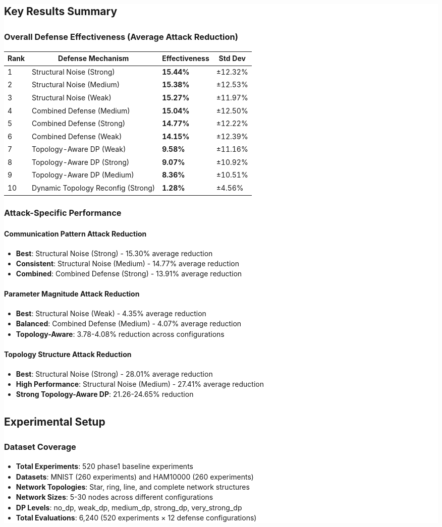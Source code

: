 ## Key Results Summary

### Overall Defense Effectiveness (Average Attack Reduction)

| Rank | Defense Mechanism | Effectiveness | Std Dev |
|------|------------------|---------------|---------|
| 1 | Structural Noise (Strong) | **15.44%** | ±12.32% |
| 2 | Structural Noise (Medium) | **15.38%** | ±12.53% |
| 3 | Structural Noise (Weak) | **15.27%** | ±11.97% |
| 4 | Combined Defense (Medium) | **15.04%** | ±12.50% |
| 5 | Combined Defense (Strong) | **14.77%** | ±12.22% |
| 6 | Combined Defense (Weak) | **14.15%** | ±12.39% |
| 7 | Topology-Aware DP (Weak) | **9.58%** | ±11.16% |
| 8 | Topology-Aware DP (Strong) | **9.07%** | ±10.92% |
| 9 | Topology-Aware DP (Medium) | **8.36%** | ±10.51% |
| 10 | Dynamic Topology Reconfig (Strong) | **1.28%** | ±4.56% |

### Attack-Specific Performance

#### Communication Pattern Attack Reduction
- **Best**: Structural Noise (Strong) - 15.30% average reduction
- **Consistent**: Structural Noise (Medium) - 14.77% average reduction
- **Combined**: Combined Defense (Strong) - 13.91% average reduction

#### Parameter Magnitude Attack Reduction
- **Best**: Structural Noise (Weak) - 4.35% average reduction
- **Balanced**: Combined Defense (Medium) - 4.07% average reduction
- **Topology-Aware**: 3.78-4.08% reduction across configurations

#### Topology Structure Attack Reduction
- **Best**: Structural Noise (Strong) - 28.01% average reduction
- **High Performance**: Structural Noise (Medium) - 27.41% average reduction
- **Strong Topology-Aware DP**: 21.26-24.65% reduction

## Experimental Setup

### Dataset Coverage
- **Total Experiments**: 520 phase1 baseline experiments
- **Datasets**: MNIST (260 experiments) and HAM10000 (260 experiments)
- **Network Topologies**: Star, ring, line, and complete network structures
- **Network Sizes**: 5-30 nodes across different configurations
- **DP Levels**: no_dp, weak_dp, medium_dp, strong_dp, very_strong_dp
- **Total Evaluations**: 6,240 (520 experiments × 12 defense configurations)
